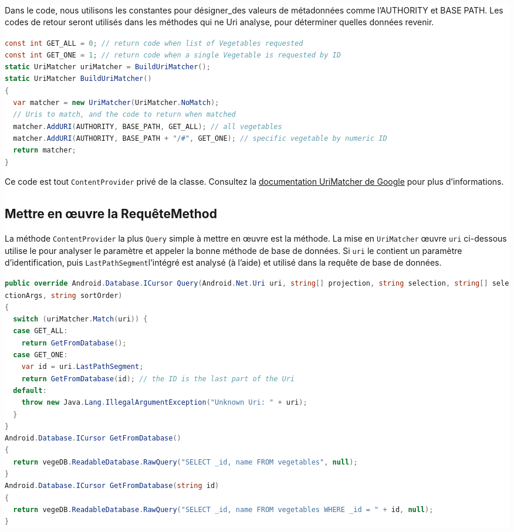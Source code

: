 Dans le code, nous utilisons les constantes pour désigner\_des valeurs de métadonnées comme l’AUTHORITY et BASE PATH. Les codes de retour seront utilisés dans les méthodes qui ne Uri analyse, pour déterminer quelles données revenir.

```csharp
const int GET_ALL = 0; // return code when list of Vegetables requested
const int GET_ONE = 1; // return code when a single Vegetable is requested by ID
static UriMatcher uriMatcher = BuildUriMatcher();
static UriMatcher BuildUriMatcher()
{
  var matcher = new UriMatcher(UriMatcher.NoMatch);
  // Uris to match, and the code to return when matched
  matcher.AddURI(AUTHORITY, BASE_PATH, GET_ALL); // all vegetables
  matcher.AddURI(AUTHORITY, BASE_PATH + "/#", GET_ONE); // specific vegetable by numeric ID
  return matcher;
}
```

Ce code est tout `ContentProvider` privé de la classe. Consultez la [documentation UriMatcher de Google](xref:Android.Content.UriMatcher) pour plus d’informations.

## <a name="implement-the-querymethod"></a>Mettre en œuvre la RequêteMethod

La méthode `ContentProvider` la plus `Query` simple à mettre en œuvre est la méthode. La mise en `UriMatcher` œuvre `uri` ci-dessous utilise le pour analyser le paramètre et appeler la bonne méthode de base de données. Si `uri` le contient un paramètre d’identification, puis `LastPathSegment`l’intégré est analysé (à l’aide) et utilisé dans la requête de base de données.

```csharp
public override Android.Database.ICursor Query(Android.Net.Uri uri, string[] projection, string selection, string[] selectionArgs, string sortOrder)
{
  switch (uriMatcher.Match(uri)) {
  case GET_ALL:
    return GetFromDatabase();
  case GET_ONE:
    var id = uri.LastPathSegment;
    return GetFromDatabase(id); // the ID is the last part of the Uri
  default:
    throw new Java.Lang.IllegalArgumentException("Unknown Uri: " + uri);
  }
}
Android.Database.ICursor GetFromDatabase()
{
  return vegeDB.ReadableDatabase.RawQuery("SELECT _id, name FROM vegetables", null);
}
Android.Database.ICursor GetFromDatabase(string id)
{
  return vegeDB.ReadableDatabase.RawQuery("SELECT _id, name FROM vegetables WHERE _id = " + id, null);
}
```
